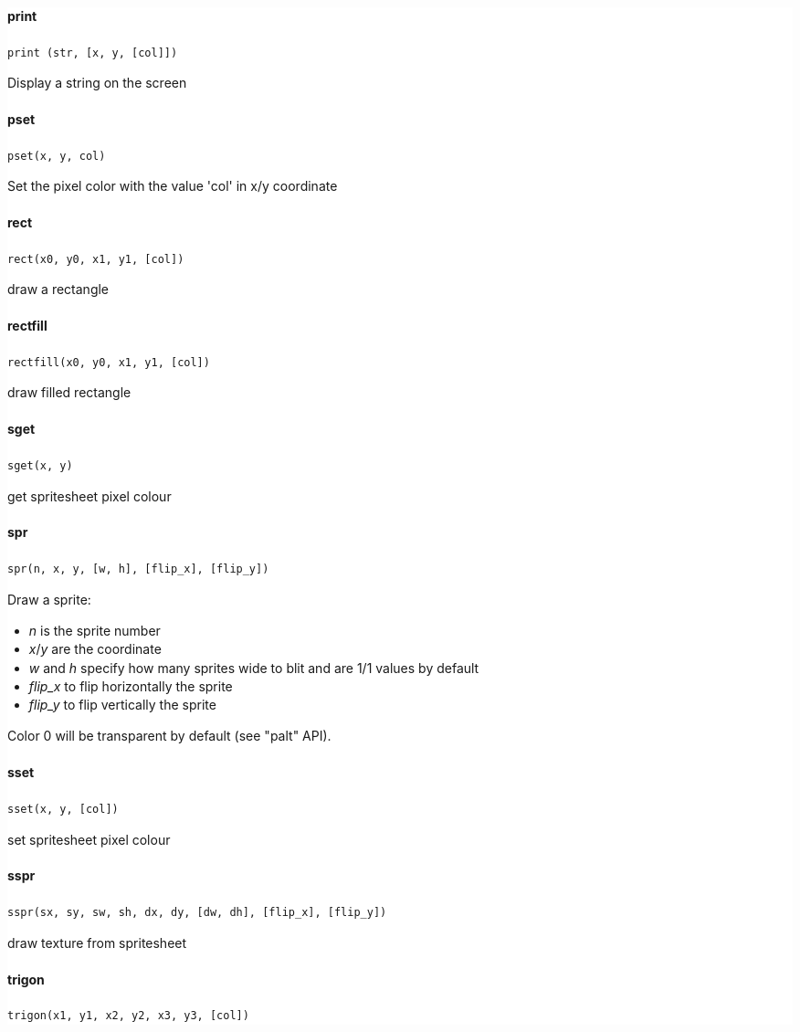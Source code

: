 #### print

`print (str, [x, y, [col]])`

Display a string on the screen

#### pset

`pset(x, y, col)`

Set the pixel color with the value 'col' in x/y coordinate

#### rect

`rect(x0, y0, x1, y1, [col])`

draw a rectangle

#### rectfill

`rectfill(x0, y0, x1, y1, [col])`

draw filled rectangle


#### sget

`sget(x, y)`

get spritesheet pixel colour

#### spr

`spr(n, x, y, [w, h], [flip_x], [flip_y])`

Draw a sprite:
* _n_ is the sprite number
* _x_/_y_ are the coordinate
* _w_ and _h_ specify how many sprites wide to blit and are 1/1 values by default
* _flip_x_ to flip horizontally the sprite
* _flip_y_ to flip vertically the sprite

Color 0 will be transparent by default (see "palt" API).


#### sset

`sset(x, y, [col])`

set spritesheet pixel colour

#### sspr

`sspr(sx, sy, sw, sh, dx, dy, [dw, dh], [flip_x], [flip_y])`

draw texture from spritesheet

#### trigon

`trigon(x1, y1, x2, y2, x3, y3, [col])`


[github badge]: https://img.shields.io/badge/github-pikuseruconsole/pikuseru-8da0cb?style=for-the-badge&logo=github
[github link]: https://github.com/PikuseruConsole/pikuseru
[travis badge]: https://app.travis-ci.com/PikuseruConsole/pikuseru.svg?branch=master
[travis link]: https://travis-ci.com/PikuseruConsole/pikuseru
[crates.io link]: https://crates.io/crates/pikuseru
[crates.io version]: https://img.shields.io/crates/v/pikuseru.svg?style=for-the-badge&logo=rust
[ci link]: https://github.com/PikuseruConsole/pikuseru/actions
[ci badge]: https://img.shields.io/github/workflow/status/PikuseruConsole/pikuseru/CI?style=for-the-badge&logo=github-actions&logoColor=white